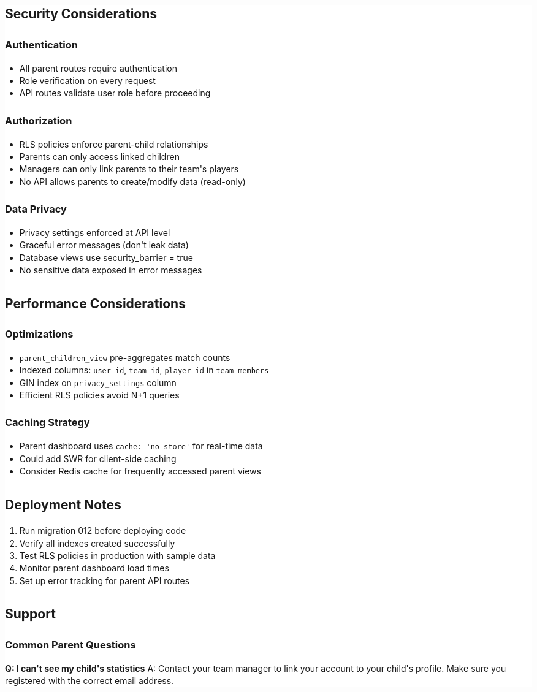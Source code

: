 ## Security Considerations

### Authentication
- All parent routes require authentication
- Role verification on every request
- API routes validate user role before proceeding

### Authorization
- RLS policies enforce parent-child relationships
- Parents can only access linked children
- Managers can only link parents to their team's players
- No API allows parents to create/modify data (read-only)

### Data Privacy
- Privacy settings enforced at API level
- Graceful error messages (don't leak data)
- Database views use security_barrier = true
- No sensitive data exposed in error messages

## Performance Considerations

### Optimizations
- `parent_children_view` pre-aggregates match counts
- Indexed columns: `user_id`, `team_id`, `player_id` in `team_members`
- GIN index on `privacy_settings` column
- Efficient RLS policies avoid N+1 queries

### Caching Strategy
- Parent dashboard uses `cache: 'no-store'` for real-time data
- Could add SWR for client-side caching
- Consider Redis cache for frequently accessed parent views

## Deployment Notes

1. Run migration 012 before deploying code
2. Verify all indexes created successfully
3. Test RLS policies in production with sample data
4. Monitor parent dashboard load times
5. Set up error tracking for parent API routes

## Support

### Common Parent Questions

**Q: I can't see my child's statistics**
A: Contact your team manager to link your account to your child's profile. Make sure you registered with the correct email address.
